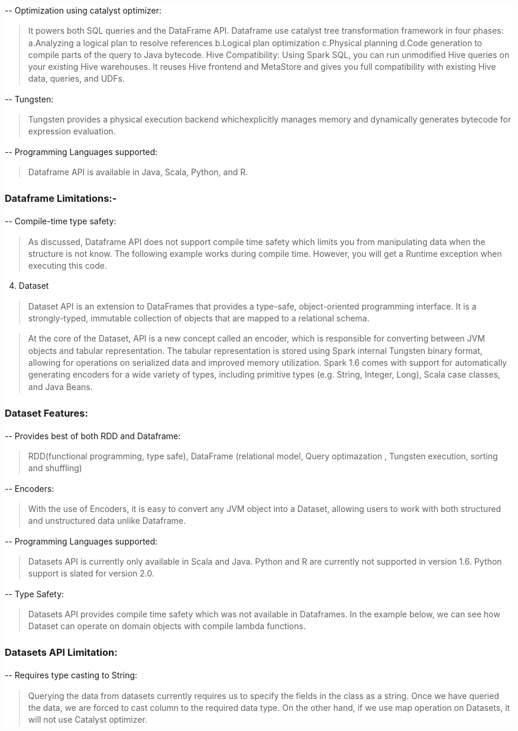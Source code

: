 -- Optimization using catalyst optimizer: 
> It powers both SQL queries and the DataFrame API. Dataframe use catalyst tree transformation framework in four phases:
 a.Analyzing a logical plan to resolve references
 b.Logical plan optimization
 c.Physical planning
 d.Code generation to compile parts of the query to Java bytecode.
Hive Compatibility: Using Spark SQL, you can run unmodified Hive queries on your existing Hive warehouses. It reuses Hive frontend and MetaStore and gives you full compatibility with existing Hive data, queries, and UDFs.

-- Tungsten: 
> Tungsten provides a physical execution backend whichexplicitly manages memory and dynamically generates bytecode for expression evaluation.

-- Programming Languages supported:
> Dataframe API is available in Java, Scala, Python, and R.

### Dataframe Limitations:-
-- Compile-time type safety: 
> As discussed, Dataframe API does not support compile time safety which limits you from manipulating data when the structure is not know. The following example works during compile time. However, you will get a Runtime exception when executing this code.

4. Dataset
> Dataset API is an extension to DataFrames that provides a type-safe, object-oriented programming interface. It is a strongly-typed, immutable collection of objects that are mapped to a relational schema.

> At the core of the Dataset, API is a new concept called an encoder, which is responsible for converting between JVM objects and tabular representation. 
> The tabular representation is stored using Spark internal Tungsten binary format, allowing for operations on serialized data and improved memory utilization. 
> Spark 1.6 comes with support for automatically generating encoders for a wide variety of types, including primitive types (e.g. String, Integer, Long), Scala case classes, and Java Beans.

### Dataset Features:
-- Provides best of both RDD and Dataframe: 
> RDD(functional programming, type safe), DataFrame (relational model, Query optimazation , Tungsten execution, sorting and shuffling)

-- Encoders: 
> With the use of Encoders, it is easy to convert any JVM object into a Dataset, allowing users to work with both structured and unstructured data unlike Dataframe.

-- Programming Languages supported: 
> Datasets API is currently only available in Scala and Java. Python and R are currently not supported in version 1.6. Python support is slated for version 2.0.

-- Type Safety: 
> Datasets API provides compile time safety which was not available in Dataframes. In the example below, we can see how Dataset can operate on domain objects with compile lambda functions.

### Datasets API Limitation:
-- Requires type casting to String: 
> Querying the data from datasets currently requires us to specify the fields in the class as a string. Once we have queried the data, we are forced to cast column to the required data type. On the other hand, if we use map operation on Datasets, it will not use Catalyst optimizer.
